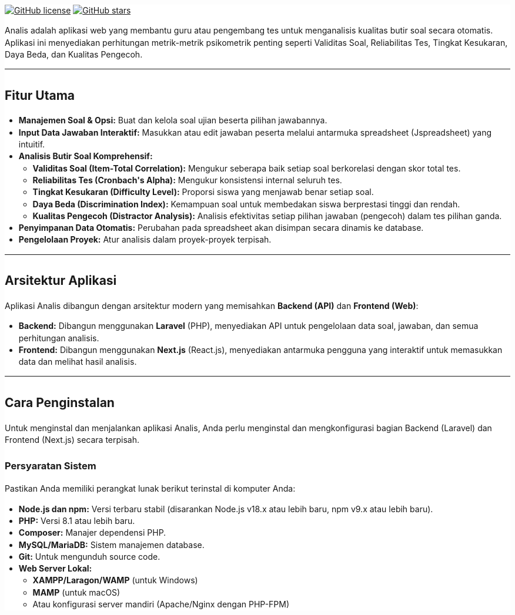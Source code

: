 [![GitHub license](https://img.shields.io/badge/license-MIT-blue.svg)](https://github.com/fajar-i/tubes-rpl/blob/main/LICENSE)
[![GitHub stars](https://img.shields.io/github/stars/fajar-i/tubes-rpl.svg?style=social)](https://github.com/fajar-i/tubes-rpl/stargazers)

Analis adalah aplikasi web yang membantu guru atau pengembang tes untuk menganalisis kualitas butir soal secara otomatis. Aplikasi ini menyediakan perhitungan metrik-metrik psikometrik penting seperti Validitas Soal, Reliabilitas Tes, Tingkat Kesukaran, Daya Beda, dan Kualitas Pengecoh.

---

## Fitur Utama

* **Manajemen Soal & Opsi:** Buat dan kelola soal ujian beserta pilihan jawabannya.
* **Input Data Jawaban Interaktif:** Masukkan atau edit jawaban peserta melalui antarmuka spreadsheet (Jspreadsheet) yang intuitif.
* **Analisis Butir Soal Komprehensif:**
    * **Validitas Soal (Item-Total Correlation):** Mengukur seberapa baik setiap soal berkorelasi dengan skor total tes.
    * **Reliabilitas Tes (Cronbach's Alpha):** Mengukur konsistensi internal seluruh tes.
    * **Tingkat Kesukaran (Difficulty Level):** Proporsi siswa yang menjawab benar setiap soal.
    * **Daya Beda (Discrimination Index):** Kemampuan soal untuk membedakan siswa berprestasi tinggi dan rendah.
    * **Kualitas Pengecoh (Distractor Analysis):** Analisis efektivitas setiap pilihan jawaban (pengecoh) dalam tes pilihan ganda.
* **Penyimpanan Data Otomatis:** Perubahan pada spreadsheet akan disimpan secara dinamis ke database.
* **Pengelolaan Proyek:** Atur analisis dalam proyek-proyek terpisah.

---

## Arsitektur Aplikasi

Aplikasi Analis dibangun dengan arsitektur modern yang memisahkan **Backend (API)** dan **Frontend (Web)**:

* **Backend:** Dibangun menggunakan **Laravel** (PHP), menyediakan API untuk pengelolaan data soal, jawaban, dan semua perhitungan analisis.
* **Frontend:** Dibangun menggunakan **Next.js** (React.js), menyediakan antarmuka pengguna yang interaktif untuk memasukkan data dan melihat hasil analisis.

---

## Cara Penginstalan

Untuk menginstal dan menjalankan aplikasi Analis, Anda perlu menginstal dan mengkonfigurasi bagian Backend (Laravel) dan Frontend (Next.js) secara terpisah.

### Persyaratan Sistem

Pastikan Anda memiliki perangkat lunak berikut terinstal di komputer Anda:

* **Node.js dan npm:** Versi terbaru stabil (disarankan Node.js v18.x atau lebih baru, npm v9.x atau lebih baru).
* **PHP:** Versi 8.1 atau lebih baru.
* **Composer:** Manajer dependensi PHP.
* **MySQL/MariaDB:** Sistem manajemen database.
* **Git:** Untuk mengunduh source code.
* **Web Server Lokal:**
    * **XAMPP/Laragon/WAMP** (untuk Windows)
    * **MAMP** (untuk macOS)
    * Atau konfigurasi server mandiri (Apache/Nginx dengan PHP-FPM)

